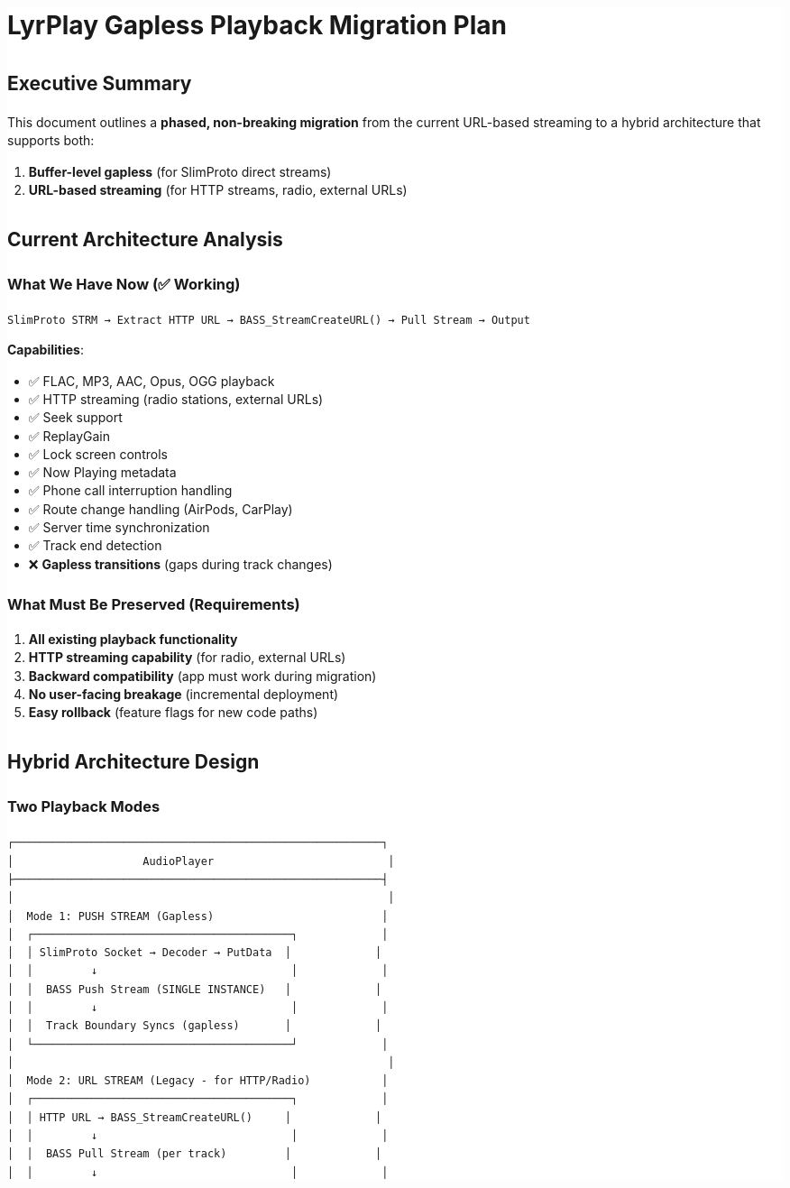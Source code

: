 # LyrPlay Gapless Playback Migration Plan

## Executive Summary

This document outlines a **phased, non-breaking migration** from the current URL-based streaming to a hybrid architecture that supports both:
1. **Buffer-level gapless** (for SlimProto direct streams)
2. **URL-based streaming** (for HTTP streams, radio, external URLs)

## Current Architecture Analysis

### What We Have Now (✅ Working)

```
SlimProto STRM → Extract HTTP URL → BASS_StreamCreateURL() → Pull Stream → Output
```

**Capabilities**:
- ✅ FLAC, MP3, AAC, Opus, OGG playback
- ✅ HTTP streaming (radio stations, external URLs)
- ✅ Seek support
- ✅ ReplayGain
- ✅ Lock screen controls
- ✅ Now Playing metadata
- ✅ Phone call interruption handling
- ✅ Route change handling (AirPods, CarPlay)
- ✅ Server time synchronization
- ✅ Track end detection
- ❌ **Gapless transitions** (gaps during track changes)

### What Must Be Preserved (Requirements)

1. **All existing playback functionality**
2. **HTTP streaming capability** (for radio, external URLs)
3. **Backward compatibility** (app must work during migration)
4. **No user-facing breakage** (incremental deployment)
5. **Easy rollback** (feature flags for new code paths)

## Hybrid Architecture Design

### Two Playback Modes

```
┌─────────────────────────────────────────────────────────┐
│                    AudioPlayer                           │
├─────────────────────────────────────────────────────────┤
│                                                          │
│  Mode 1: PUSH STREAM (Gapless)                          │
│  ┌────────────────────────────────────────┐             │
│  │ SlimProto Socket → Decoder → PutData  │             │
│  │         ↓                              │             │
│  │  BASS Push Stream (SINGLE INSTANCE)   │             │
│  │         ↓                              │             │
│  │  Track Boundary Syncs (gapless)       │             │
│  └────────────────────────────────────────┘             │
│                                                          │
│  Mode 2: URL STREAM (Legacy - for HTTP/Radio)           │
│  ┌────────────────────────────────────────┐             │
│  │ HTTP URL → BASS_StreamCreateURL()     │             │
│  │         ↓                              │             │
│  │  BASS Pull Stream (per track)         │             │
│  │         ↓                              │             │
```